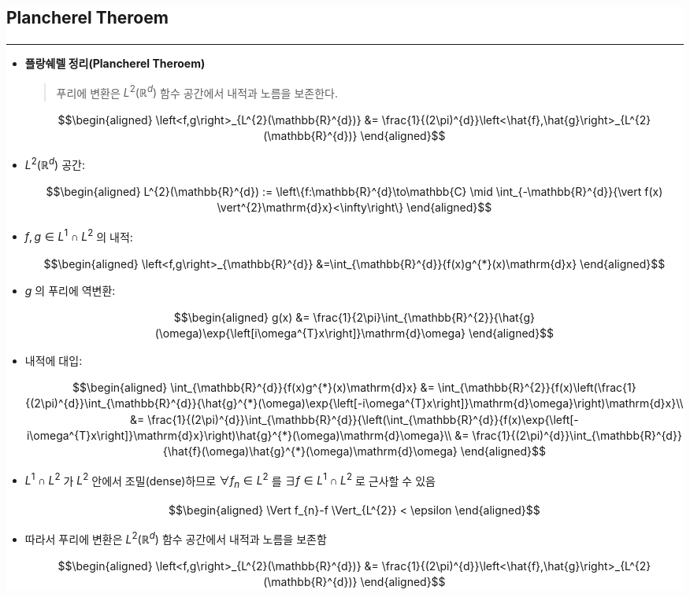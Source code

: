 ## Plancherel Theroem
-----

- **플랑쉐렐 정리(Plancherel Theroem)**

    > 푸리에 변환은 $L^{2}(\mathbb{R}^{d})$ 함수 공간에서 내적과 노름을 보존한다.

    $$\begin{aligned}
    \left<f,g\right>_{L^{2}(\mathbb{R}^{d})}
    &= \frac{1}{(2\pi)^{d}}\left<\hat{f},\hat{g}\right>_{L^{2}(\mathbb{R}^{d})}
    \end{aligned}$$

- $L^{2}(\mathbb{R}^{d})$ 공간:

    $$\begin{aligned}
    L^{2}(\mathbb{R}^{d})
    := \left\{f:\mathbb{R}^{d}\to\mathbb{C} \mid \int_{-\mathbb{R}^{d}}{\vert f(x) \vert^{2}\mathrm{d}x}<\infty\right\}
    \end{aligned}$$

- $f,g \in L^{1}\cap L^{2}$ 의 내적:

    $$\begin{aligned}
    \left<f,g\right>_{\mathbb{R}^{d}}
    &=\int_{\mathbb{R}^{d}}{f(x)g^{*}(x)\mathrm{d}x}
    \end{aligned}$$

- $g$ 의 푸리에 역변환:

    $$\begin{aligned}
    g(x)
    &= \frac{1}{2\pi}\int_{\mathbb{R}^{2}}{\hat{g}(\omega)\exp{\left[i\omega^{T}x\right]}\mathrm{d}\omega}
    \end{aligned}$$

- 내적에 대입:

    $$\begin{aligned}
    \int_{\mathbb{R}^{d}}{f(x)g^{*}(x)\mathrm{d}x}
    &= \int_{\mathbb{R}^{2}}{f(x)\left(\frac{1}{(2\pi)^{d}}\int_{\mathbb{R}^{d}}{\hat{g}^{*}(\omega)\exp{\left[-i\omega^{T}x\right]}\mathrm{d}\omega}\right)\mathrm{d}x}\\
    &= \frac{1}{(2\pi)^{d}}\int_{\mathbb{R}^{d}}{\left(\int_{\mathbb{R}^{d}}{f(x)\exp{\left[-i\omega^{T}x\right]}\mathrm{d}x}\right)\hat{g}^{*}(\omega)\mathrm{d}\omega}\\
    &= \frac{1}{(2\pi)^{d}}\int_{\mathbb{R}^{d}}{\hat{f}(\omega)\hat{g}^{*}(\omega)\mathrm{d}\omega}
    \end{aligned}$$

- $L^{1}\cap L^{2}$ 가 $L^{2}$ 안에서 조밀(dense)하므로 $\forall f_{n} \in L^{2}$ 를 $\exists f \in L^{1}\cap L^{2}$ 로 근사할 수 있음

    $$\begin{aligned}
    \Vert f_{n}-f \Vert_{L^{2}} < \epsilon 
    \end{aligned}$$

- 따라서 푸리에 변환은 $L^{2}(\mathbb{R}^{d})$ 함수 공간에서 내적과 노름을 보존함

    $$\begin{aligned}
    \left<f,g\right>_{L^{2}(\mathbb{R}^{d})}
    &= \frac{1}{(2\pi)^{d}}\left<\hat{f},\hat{g}\right>_{L^{2}(\mathbb{R}^{d})}
    \end{aligned}$$
